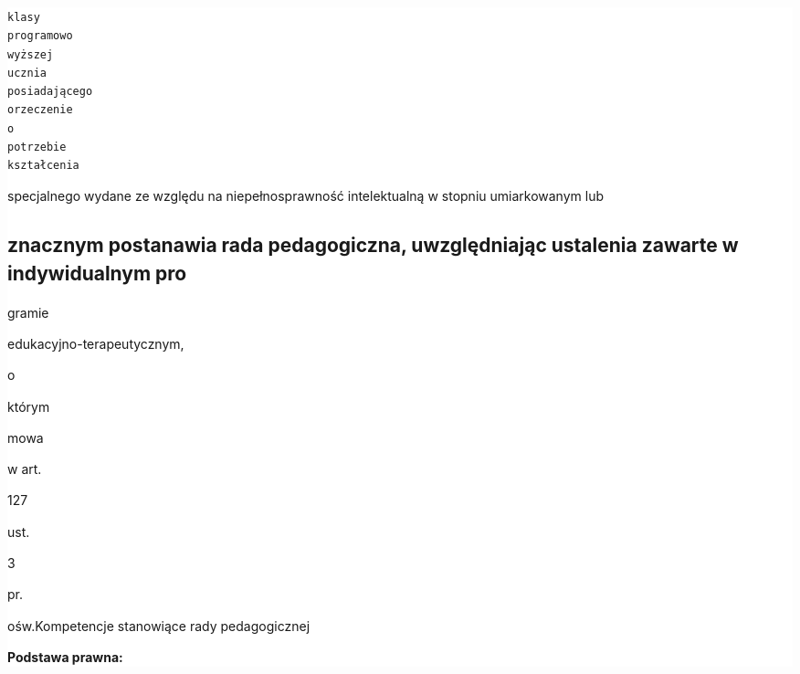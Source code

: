 	klasy
	programowo
	wyższej
	ucznia
	posiadającego
	orzeczenie
	o
	potrzebie
	kształcenia
	
specjalnego
	wydane
	ze
	względu
	na
	niepełnosprawność
	intelektualną
	w
	stopniu
	umiarkowanym
	lub
	
znacznym
	postanawia
	rada
	pedagogiczna,
	uwzględniając
	ustalenia
	zawarte
	w
	indywidualnym
	pro
-
gramie
	
edukacyjno-terapeutycznym,
	
o
	
którym
	
mowa
	
w
	art.
	
127
	
ust.
	
3
	
pr.
	
ośw.Kompetencje stanowiące rady pedagogicznej

**Podstawa prawna:**
